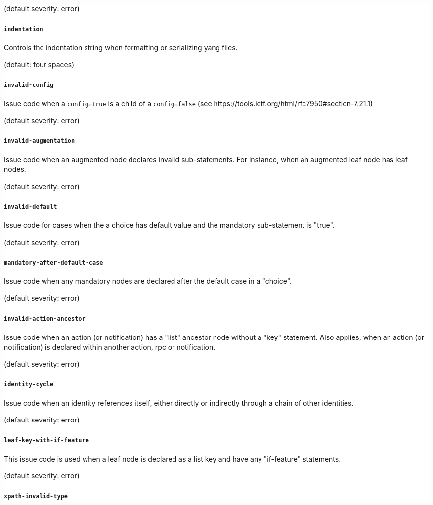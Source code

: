  (default severity: error)

#### `indentation`

Controls the indentation string when formatting or serializing yang files.

 (default: four spaces)

#### `invalid-config`

Issue code when a `config=true` is a child of a `config=false`
(see <https://tools.ietf.org/html/rfc7950#section-7.21.1>)

 (default severity: error)

#### `invalid-augmentation`

Issue code when an augmented node declares invalid sub-statements. For instance,
when an augmented leaf node has leaf nodes.

 (default severity: error)

#### `invalid-default`

Issue code for cases when the a choice has default value and the mandatory
sub-statement is "true".

 (default severity: error)

#### `mandatory-after-default-case`

Issue code when any mandatory nodes are declared after the default case in a
"choice".

 (default severity: error)

#### `invalid-action-ancestor`

Issue code when an action (or notification) has a "list" ancestor node without a
"key" statement. Also applies, when an action (or notification) is declared
within another action, rpc or notification.

 (default severity: error)

#### `identity-cycle`

Issue code when an identity references itself, either directly or indirectly
through a chain of other identities.

 (default severity: error)

#### `leaf-key-with-if-feature`

This issue code is used when a leaf node is declared as a list key and have any
"if-feature" statements.

 (default severity: error)

#### `xpath-invalid-type`
